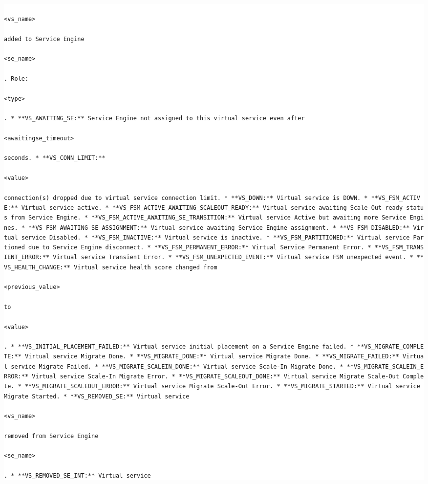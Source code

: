                                                                                                                                                                                                                             <vs_name>
                                                                                                                                                                                                                              added to Service Engine 
                                                                                                                                                                                                                             <se_name>
                                                                                                                                                                                                                              . Role: 
                                                                                                                                                                                                                              <type>
                                                                                                                                                                                                                               . * **VS_AWAITING_SE:** Service Engine not assigned to this virtual service even after 
                                                                                                                                                                                                                               <awaitingse_timeout>
                                                                                                                                                                                                                                 seconds. * **VS_CONN_LIMIT:** 
                                                                                                                                                                                                                                <value>
                                                                                                                                                                                                                                  connection(s) dropped due to virtual service connection limit. * **VS_DOWN:** Virtual service is DOWN. * **VS_FSM_ACTIVE:** Virtual service active. * **VS_FSM_ACTIVE_AWAITING_SCALEOUT_READY:** Virtual service awaiting Scale-Out ready status from Service Engine. * **VS_FSM_ACTIVE_AWAITING_SE_TRANSITION:** Virtual service Active but awaiting more Service Engines. * **VS_FSM_AWAITING_SE_ASSIGNMENT:** Virtual service awaiting Service Engine assignment. * **VS_FSM_DISABLED:** Virtual service Disabled. * **VS_FSM_INACTIVE:** Virtual service is inactive. * **VS_FSM_PARTITIONED:** Virtual service Partioned due to Service Engine disconnect. * **VS_FSM_PERMANENT_ERROR:** Virtual Service Permanent Error. * **VS_FSM_TRANSIENT_ERROR:** Virtual service Transient Error. * **VS_FSM_UNEXPECTED_EVENT:** Virtual service FSM unexpected event. * **VS_HEALTH_CHANGE:** Virtual service health score changed from 
                                                                                                                                                                                                                                 <previous_value>
                                                                                                                                                                                                                                   to 
                                                                                                                                                                                                                                  <value>
                                                                                                                                                                                                                                   . * **VS_INITIAL_PLACEMENT_FAILED:** Virtual service initial placement on a Service Engine failed. * **VS_MIGRATE_COMPLETE:** Virtual service Migrate Done. * **VS_MIGRATE_DONE:** Virtual service Migrate Done. * **VS_MIGRATE_FAILED:** Virtual service Migrate Failed. * **VS_MIGRATE_SCALEIN_DONE:** Virtual service Scale-In Migrate Done. * **VS_MIGRATE_SCALEIN_ERROR:** Virtual service Scale-In Migrate Error. * **VS_MIGRATE_SCALEOUT_DONE:** Virtual service Migrate Scale-Out Complete. * **VS_MIGRATE_SCALEOUT_ERROR:** Virtual service Migrate Scale-Out Error. * **VS_MIGRATE_STARTED:** Virtual service Migrate Started. * **VS_REMOVED_SE:** Virtual service 
                                                                                                                                                                                                                                   <vs_name>
                                                                                                                                                                                                                                     removed from Service Engine 
                                                                                                                                                                                                                                    <se_name>
                                                                                                                                                                                                                                     . * **VS_REMOVED_SE_INT:** Virtual service 
